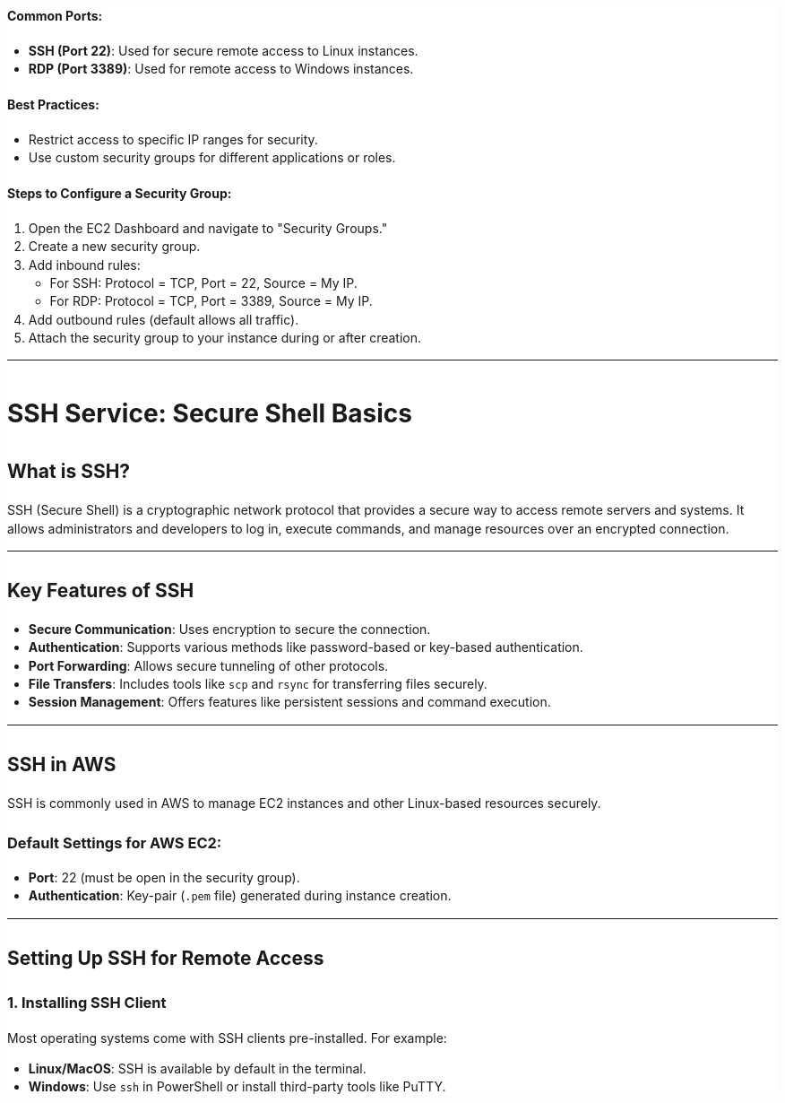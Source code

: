 #### **Common Ports**:
- **SSH (Port 22)**: Used for secure remote access to Linux instances.
- **RDP (Port 3389)**: Used for remote access to Windows instances.

#### **Best Practices**:
- Restrict access to specific IP ranges for security.
- Use custom security groups for different applications or roles.

#### **Steps to Configure a Security Group**:
1. Open the EC2 Dashboard and navigate to "Security Groups."
2. Create a new security group.
3. Add inbound rules:
   - For SSH: Protocol = TCP, Port = 22, Source = My IP.
   - For RDP: Protocol = TCP, Port = 3389, Source = My IP.
4. Add outbound rules (default allows all traffic).
5. Attach the security group to your instance during or after creation.

---
# SSH Service: Secure Shell Basics

## What is SSH?
SSH (Secure Shell) is a cryptographic network protocol that provides a secure way to access remote servers and systems. It allows administrators and developers to log in, execute commands, and manage resources over an encrypted connection.

---

## Key Features of SSH
- **Secure Communication**: Uses encryption to secure the connection.
- **Authentication**: Supports various methods like password-based or key-based authentication.
- **Port Forwarding**: Allows secure tunneling of other protocols.
- **File Transfers**: Includes tools like `scp` and `rsync` for transferring files securely.
- **Session Management**: Offers features like persistent sessions and command execution.

---

## SSH in AWS
SSH is commonly used in AWS to manage EC2 instances and other Linux-based resources securely.

### Default Settings for AWS EC2:
- **Port**: 22 (must be open in the security group).
- **Authentication**: Key-pair (`.pem` file) generated during instance creation.

---

## Setting Up SSH for Remote Access

### 1. **Installing SSH Client**
Most operating systems come with SSH clients pre-installed. For example:
- **Linux/MacOS**: SSH is available by default in the terminal.
- **Windows**: Use `ssh` in PowerShell or install third-party tools like PuTTY.
